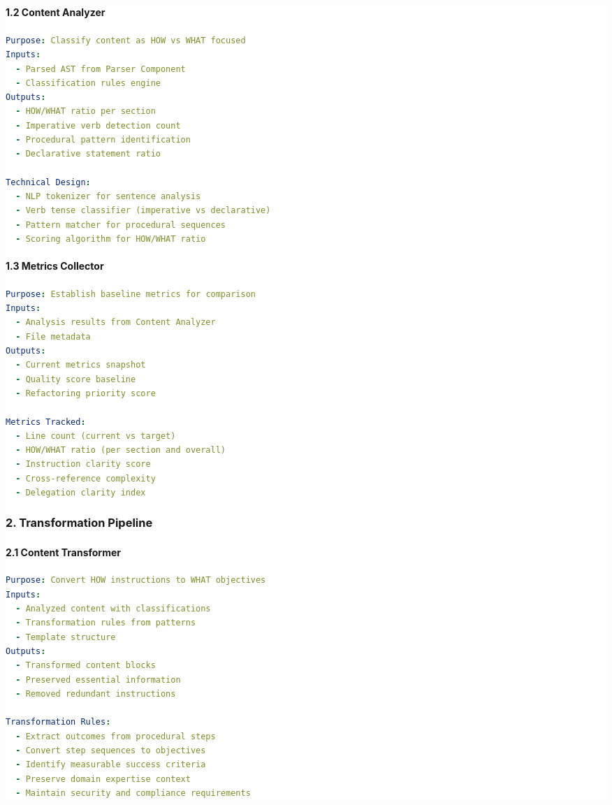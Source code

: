 #### 1.2 Content Analyzer
```yaml
Purpose: Classify content as HOW vs WHAT focused
Inputs:
  - Parsed AST from Parser Component
  - Classification rules engine
Outputs:
  - HOW/WHAT ratio per section
  - Imperative verb detection count
  - Procedural pattern identification
  - Declarative statement ratio

Technical Design:
  - NLP tokenizer for sentence analysis
  - Verb tense classifier (imperative vs declarative)
  - Pattern matcher for procedural sequences
  - Scoring algorithm for HOW/WHAT ratio
```

#### 1.3 Metrics Collector
```yaml
Purpose: Establish baseline metrics for comparison
Inputs:
  - Analysis results from Content Analyzer
  - File metadata
Outputs:
  - Current metrics snapshot
  - Quality score baseline
  - Refactoring priority score

Metrics Tracked:
  - Line count (current vs target)
  - HOW/WHAT ratio (per section and overall)
  - Instruction clarity score
  - Cross-reference complexity
  - Delegation clarity index
```

### 2. Transformation Pipeline

#### 2.1 Content Transformer
```yaml
Purpose: Convert HOW instructions to WHAT objectives
Inputs:
  - Analyzed content with classifications
  - Transformation rules from patterns
  - Template structure
Outputs:
  - Transformed content blocks
  - Preserved essential information
  - Removed redundant instructions

Transformation Rules:
  - Extract outcomes from procedural steps
  - Convert step sequences to objectives
  - Identify measurable success criteria
  - Preserve domain expertise context
  - Maintain security and compliance requirements
```
